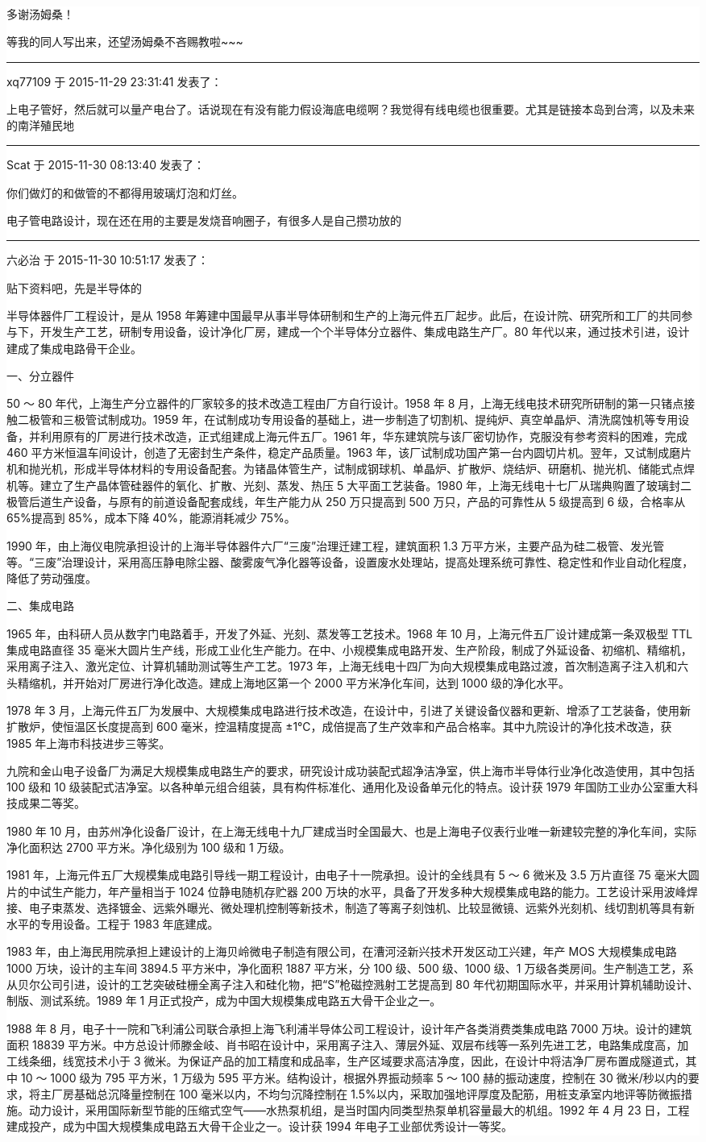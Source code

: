 多谢汤姆桑！

等我的同人写出来，还望汤姆桑不吝赐教啦~~~

---

xq77109 于 2015-11-29 23:31:41 发表了：

上电子管好，然后就可以量产电台了。话说现在有没有能力假设海底电缆啊？我觉得有线电缆也很重要。尤其是链接本岛到台湾，以及未来的南洋殖民地

---

Scat 于 2015-11-30 08:13:40 发表了：

你们做灯的和做管的不都得用玻璃灯泡和灯丝。

电子管电路设计，现在还在用的主要是发烧音响圈子，有很多人是自己攒功放的

---

六必治 于 2015-11-30 10:51:17 发表了：

贴下资料吧，先是半导体的

半导体器件厂工程设计，是从 1958 年筹建中国最早从事半导体研制和生产的上海元件五厂起步。此后，在设计院、研究所和工厂的共同参与下，开发生产工艺，研制专用设备，设计净化厂房，建成一个个半导体分立器件、集成电路生产厂。80 年代以来，通过技术引进，设计建成了集成电路骨干企业。

一、分立器件

50 ～ 80 年代，上海生产分立器件的厂家较多的技术改造工程由厂方自行设计。1958 年 8 月，上海无线电技术研究所研制的第一只锗点接触二极管和三极管试制成功。1959 年，在试制成功专用设备的基础上，进一步制造了切割机、提纯炉、真空单晶炉、清洗腐蚀机等专用设备，并利用原有的厂房进行技术改造，正式组建成上海元件五厂。1961 年，华东建筑院与该厂密切协作，克服没有参考资料的困难，完成 460 平方米恒温车间设计，创造了无密封生产条件，稳定产品质量。1963 年，该厂试制成功国产第一台内圆切片机。翌年，又试制成磨片机和抛光机，形成半导体材料的专用设备配套。为锗晶体管生产，试制成钢球机、单晶炉、扩散炉、烧结炉、研磨机、抛光机、储能式点焊机等。建立了生产晶体管硅器件的氧化、扩散、光刻、蒸发、热压 5 大平面工艺装备。1980 年，上海无线电十七厂从瑞典购置了玻璃封二极管后道生产设备，与原有的前道设备配套成线，年生产能力从 250 万只提高到 500 万只，产品的可靠性从 5 级提高到 6 级，合格率从 65%提高到 85%，成本下降 40%，能源消耗减少 75%。

1990 年，由上海仪电院承担设计的上海半导体器件六厂“三废”治理迁建工程，建筑面积 1.3 万平方米，主要产品为硅二极管、发光管等。“三废”治理设计，采用高压静电除尘器、酸雾废气净化器等设备，设置废水处理站，提高处理系统可靠性、稳定性和作业自动化程度，降低了劳动强度。

二、集成电路

1965 年，由科研人员从数字门电路着手，开发了外延、光刻、蒸发等工艺技术。1968 年 10 月，上海元件五厂设计建成第一条双极型 TTL 集成电路直径 35 毫米大圆片生产线，形成工业化生产能力。在中、小规模集成电路开发、生产阶段，制成了外延设备、初缩机、精缩机，采用离子注入、激光定位、计算机辅助测试等生产工艺。1973 年，上海无线电十四厂为向大规模集成电路过渡，首次制造离子注入机和六头精缩机，并开始对厂房进行净化改造。建成上海地区第一个 2000 平方米净化车间，达到 1000 级的净化水平。

1978 年 3 月，上海元件五厂为发展中、大规模集成电路进行技术改造，在设计中，引进了关键设备仪器和更新、增添了工艺装备，使用新扩散炉，使恒温区长度提高到 600 毫米，控温精度提高 ±1℃，成倍提高了生产效率和产品合格率。其中九院设计的净化技术改造，获 1985 年上海市科技进步三等奖。

九院和金山电子设备厂为满足大规模集成电路生产的要求，研究设计成功装配式超净洁净室，供上海市半导体行业净化改造使用，其中包括 100 级和 10 级装配式洁净室。以各种单元组合组装，具有构件标准化、通用化及设备单元化的特点。设计获 1979 年国防工业办公室重大科技成果二等奖。

1980 年 10 月，由苏州净化设备厂设计，在上海无线电十九厂建成当时全国最大、也是上海电子仪表行业唯一新建较完整的净化车间，实际净化面积达 2700 平方米。净化级别为 100 级和 1 万级。

1981 年，上海元件五厂大规模集成电路引导线一期工程设计，由电子十一院承担。设计的全线具有 5 ～ 6 微米及 3.5 万片直径 75 毫米大圆片的中试生产能力，年产量相当于 1024 位静电随机存贮器 200 万块的水平，具备了开发多种大规模集成电路的能力。工艺设计采用波峰焊接、电子束蒸发、选择镀金、远紫外曝光、微处理机控制等新技术，制造了等离子刻蚀机、比较显微镜、远紫外光刻机、线切割机等具有新水平的专用设备。工程于 1983 年底建成。

1983 年，由上海民用院承担上建设计的上海贝岭微电子制造有限公司，在漕河泾新兴技术开发区动工兴建，年产 MOS 大规模集成电路 1000 万块，设计的主车间 3894.5 平方米中，净化面积 1887 平方米，分 100 级、500 级、1000 级、1 万级各类房间。生产制造工艺，系从贝尔公司引进，设计的工艺突破硅栅全离子注入和硅化物，把“S”枪磁控溅射工艺提高到 80 年代初期国际水平，并采用计算机辅助设计、制版、测试系统。1989 年 1 月正式投产，成为中国大规模集成电路五大骨干企业之一。

1988 年 8 月，电子十一院和飞利浦公司联合承担上海飞利浦半导体公司工程设计，设计年产各类消费类集成电路 7000 万块。设计的建筑面积 18839 平方米。中方总设计师滕金岐、肖书昭在设计中，采用离子注入、薄层外延、双层布线等一系列先进工艺，电路集成度高，加工线条细，线宽技术小于 3 微米。为保证产品的加工精度和成品率，生产区域要求高洁净度，因此，在设计中将洁净厂房布置成隧道式，其中 10 ～ 1000 级为 795 平方米，1 万级为 595 平方米。结构设计，根据外界振动频率 5 ～ 100 赫的振动速度，控制在 30 微米/秒以内的要求，将主厂房基础总沉降量控制在 100 毫米以内，不均匀沉降控制在 1.5%以内，采取加强地评厚度及配筋，用桩支承室内地评等防微振措施。动力设计，采用国际新型节能的压缩式空气——水热泵机组，是当时国内同类型热泵单机容量最大的机组。1992 年 4 月 23 日，工程建成投产，成为中国大规模集成电路五大骨干企业之一。设计获 1994 年电子工业部优秀设计一等奖。
